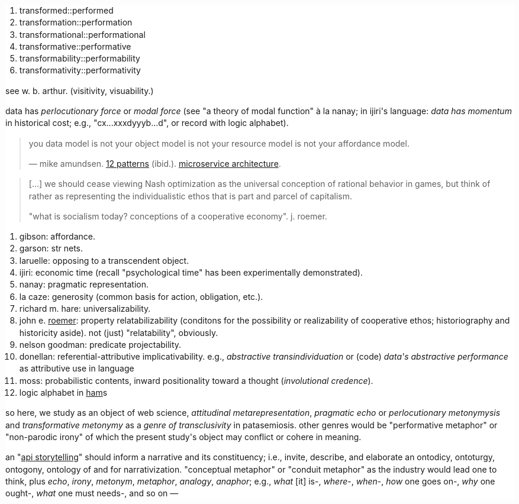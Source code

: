 1. transformed::performed
2. transformation::performation
3. transformational::performational
4. transformative::performative
5. transformability::performability
6. transformativity::performativity

see w. b. arthur. (visitivity, visuability.)

data has *perlocutionary force* or *modal force* (see "a theory of modal function"
à la nanay; in ijiri's language: *data has momentum* in historical cost; e.g.,
"cx...xxxdyyyb...d", or record with logic alphabet).

> you data model is not your object model is not your resource model is not
> your affordance model.
>
> &mdash; mike amundsen. [12 patterns][mamund] (ibid.). [microservice architecture][ma].

> [...] we should cease viewing Nash optimization as the universal conception
of rational behavior in games, but think of rather as representing the
individualistic ethos that is part and parcel of capitalism.
>
> "what is socialism today? conceptions of a cooperative economy". j. roemer.

1. gibson: affordance.
2. garson: str nets.
3. laruelle: opposing to a transcendent object.
4. ijiri: economic time (recall "psychological time" has been experimentally demonstrated).
5. nanay: pragmatic representation.
6. la caze: generosity (common basis for action, obligation, etc.).
7. richard m. hare: universalizability.
8. john e. [roemer]: property relatabilizability (conditons for the possibility or
   realizability of cooperative ethos; historiography and historicity aside).
   not (just) "relatability", obviously.
9. nelson goodman: predicate projectability.
10. donellan: referential-attributive implicativability. e.g., *abstractive
   transindividuation* or (code) *data's* *abstractive performance* as
   attributive use in language
11. moss: probabilistic contents, inward positionality toward a thought
   (*involutional credence*).
12. logic alphabet in [ham]s

so here, we study as an object of web science, *attitudinal
metarepresentation*, *pragmatic echo* or *perlocutionary metonymysis* and
*transformative metonymy* as a *genre of transclusivity* in patasemiosis.
other genres would be "performative metaphor" or "non-parodic irony" of which
the present study's object may conflict or cohere in meaning.

an "[api storytelling][apistorytelling]" should inform a narrative and its
constituency; i.e., invite, describe, and elaborate an ontodicy, ontoturgy,
ontogony, ontology of and for narrativization. "conceptual metaphor" or
"conduit metaphor" as the industry would lead one to think, plus *echo*,
*irony*, *metonym*, *metaphor*, *analogy*, *anaphor*; e.g., *what* [it] is-,
*where*-, *when*-, *how* one goes on-, *why* one ought-, *what* one must needs-,
and so on —


[mamund]: http://www.amundsen.com/talks/2016-04-sacon-patterns/2016-04-sacon-patterns.pdf
[recipe]: https://3lib.net/book/21816838/7dad21
[lakoff]: http://theliterarylink.com/metaphors.html
[ma]: https://www.programmer-books.com/wp-content/uploads/2019/07/Microservice-Architecture.pdf
[ma2]: https://www.oreilly.com/library/view/microservice-architecture/9781491956328/
[hateoas]: https://apisyouwonthate.com/blog/common-hypermedia-patterns-with-json-hyper-schema
[algebratizability]: https://kb.osu.edu/bitstream/handle/1811/86640/OJSM_18_Spring1990_22.pdf
[metonymy]: https://www.cambridge.org/core/journals/language-and-cognition/article/metonymies-are-more-literal-than-metaphors-evidence-from-ratings-of-german-idioms/1CBBCFF893235E161608B6834860FA69
[irony]: https://www.academia.edu/17031036/Irony_and_metarepresentation
[resthooks]: https://resthooks.org
[dpvic]: https://drive.google.com/file/d/1Jwoy5BevUu1sHFxmN0jN-coMgAFQzxoj/view?usp=sharing
[apistorytelling]: https://apievangelist.com/2019/07/28/api-storytelling-within-the-enterprise/
[punning]: https://www.w3.org/TR/owl2-new-features/#F12:_Punning
[criticality]: https://comdig.unam.mx/2022/08/02/heterogeneity-extends-criticality/
[grammuelle]: https://github.com/nerdfiles/grammuelle#example
[logic]: https://drive.google.com/file/d/1rlhnLVVSz-oNUoeaC_901JxE9waKTH-b/view?usp=sharing
[core]: https://docs.zephyrproject.org/latest/connectivity/networking/api/coap.html?highlight=coap#c.COAP_WELL_KNOWN_CORE_PATH
[mis]: https://twobithistory.org/2020/06/28/rest.html
[ham]: https://www.semanticscholar.org/paper/HAM%3A-a-general-purpose-hypertext-abstract-machine-Campbell-Goodman/63138c844fda3661a74ec464f8dda1428ad987e9
[cform]: https://www.rfc-editor.org/rfc/rfc6861.html
[narrowly]: https://plato.stanford.edu/entries/truth-correspondence/
[roemer]: https://www.academia.edu/85456631/What_Is_Socialism_Today_Conceptions_of_a_Cooperative_Economy
[state]: https://github.com/jaime-olivares/yuml-diagram/wiki#state-diagram
